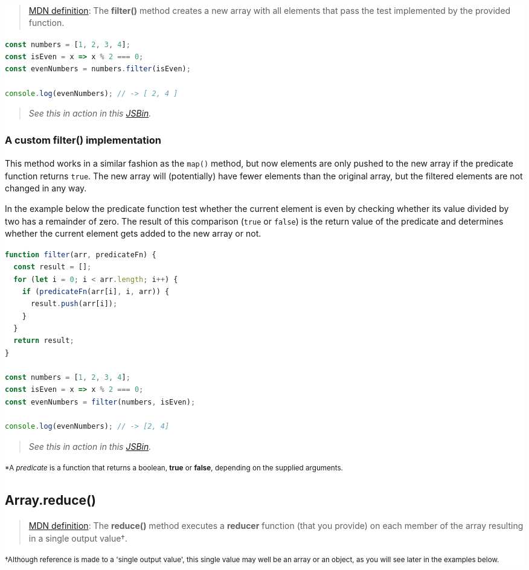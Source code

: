 > [MDN definition](https://developer.mozilla.org/en-US/docs/Web/JavaScript/Reference/Global_Objects/Array/filter): The **filter()** method creates a new array with all elements that pass the test implemented by the provided function.

```js
const numbers = [1, 2, 3, 4];
const isEven = x => x % 2 === 0;
const evenNumbers = numbers.filter(isEven);

console.log(evenNumbers); // -> [ 2, 4 ]
```

> _See this in action in this [JSBin](https://jsbin.com/zepemuc/edit?js,console)._

### A custom filter() implementation

This method works in a similar fashion as the `map()` method, but now elements are only pushed to the new array if the predicate function returns `true`. The new array will (potentially) have fewer elements than the original array, but the filtered elements are not changed in any way.

In the example below the predicate function test whether the current element is even by checking whether its value divided by two has a remainder of zero. The result of this comparison (`true` or `false`) is the return value of the predicate and determines whether the current element gets added to the new array or not.

```js
function filter(arr, predicateFn) {
  const result = [];
  for (let i = 0; i < arr.length; i++) {
    if (predicateFn(arr[i], i, arr)) {
      result.push(arr[i]);
    }
  }
  return result;
}

const numbers = [1, 2, 3, 4];
const isEven = x => x % 2 === 0;
const evenNumbers = filter(numbers, isEven);

console.log(evenNumbers); // -> [2, 4]
```

> _See this in action in this [JSBin](https://jsbin.com/nugibag/edit?js,console)._

<small>\*A _predicate_ is a function that returns a boolean, **true** or **false**, depending on the supplied arguments.</small>

## Array.reduce()

> [MDN definition](https://developer.mozilla.org/en-US/docs/Web/JavaScript/Reference/Global_Objects/Array/reduce): The **reduce()** method executes a **reducer** function (that you provide) on each member of the array resulting in a single output value†.

<small>†Although reference is made to a 'single output value', this single value may well be an array or an object, as you will see later in the examples below.</small>
